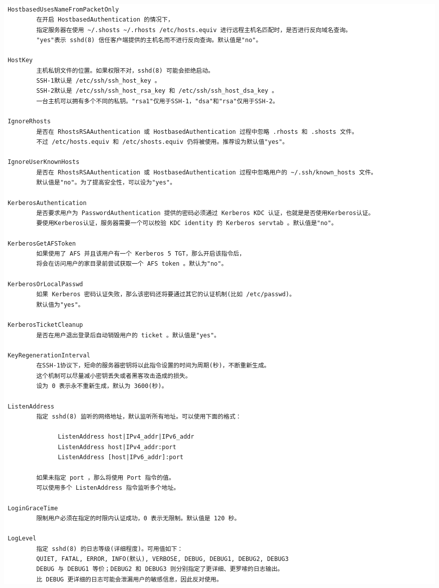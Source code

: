      HostbasedUsesNameFromPacketOnly
             在开启 HostbasedAuthentication 的情况下，
             指定服务器在使用 ~/.shosts ~/.rhosts /etc/hosts.equiv 进行远程主机名匹配时，是否进行反向域名查询。
             "yes"表示 sshd(8) 信任客户端提供的主机名而不进行反向查询。默认值是"no"。

     HostKey
             主机私钥文件的位置。如果权限不对，sshd(8) 可能会拒绝启动。
             SSH-1默认是 /etc/ssh/ssh_host_key 。
             SSH-2默认是 /etc/ssh/ssh_host_rsa_key 和 /etc/ssh/ssh_host_dsa_key 。
             一台主机可以拥有多个不同的私钥。"rsa1"仅用于SSH-1，"dsa"和"rsa"仅用于SSH-2。

     IgnoreRhosts
             是否在 RhostsRSAAuthentication 或 HostbasedAuthentication 过程中忽略 .rhosts 和 .shosts 文件。
             不过 /etc/hosts.equiv 和 /etc/shosts.equiv 仍将被使用。推荐设为默认值"yes"。

     IgnoreUserKnownHosts
             是否在 RhostsRSAAuthentication 或 HostbasedAuthentication 过程中忽略用户的 ~/.ssh/known_hosts 文件。
             默认值是"no"。为了提高安全性，可以设为"yes"。

     KerberosAuthentication
             是否要求用户为 PasswordAuthentication 提供的密码必须通过 Kerberos KDC 认证，也就是是否使用Kerberos认证。
             要使用Kerberos认证，服务器需要一个可以校验 KDC identity 的 Kerberos servtab 。默认值是"no"。

     KerberosGetAFSToken
             如果使用了 AFS 并且该用户有一个 Kerberos 5 TGT，那么开启该指令后，
             将会在访问用户的家目录前尝试获取一个 AFS token 。默认为"no"。

     KerberosOrLocalPasswd
             如果 Kerberos 密码认证失败，那么该密码还将要通过其它的认证机制(比如 /etc/passwd)。
             默认值为"yes"。

     KerberosTicketCleanup
             是否在用户退出登录后自动销毁用户的 ticket 。默认值是"yes"。

     KeyRegenerationInterval
             在SSH-1协议下，短命的服务器密钥将以此指令设置的时间为周期(秒)，不断重新生成。
             这个机制可以尽量减小密钥丢失或者黑客攻击造成的损失。
             设为 0 表示永不重新生成，默认为 3600(秒)。

     ListenAddress
             指定 sshd(8) 监听的网络地址，默认监听所有地址。可以使用下面的格式：

                   ListenAddress host|IPv4_addr|IPv6_addr
                   ListenAddress host|IPv4_addr:port
                   ListenAddress [host|IPv6_addr]:port

             如果未指定 port ，那么将使用 Port 指令的值。
             可以使用多个 ListenAddress 指令监听多个地址。

     LoginGraceTime
             限制用户必须在指定的时限内认证成功，0 表示无限制。默认值是 120 秒。

     LogLevel
             指定 sshd(8) 的日志等级(详细程度)。可用值如下：
             QUIET, FATAL, ERROR, INFO(默认), VERBOSE, DEBUG, DEBUG1, DEBUG2, DEBUG3
             DEBUG 与 DEBUG1 等价；DEBUG2 和 DEBUG3 则分别指定了更详细、更罗嗦的日志输出。
             比 DEBUG 更详细的日志可能会泄漏用户的敏感信息，因此反对使用。
